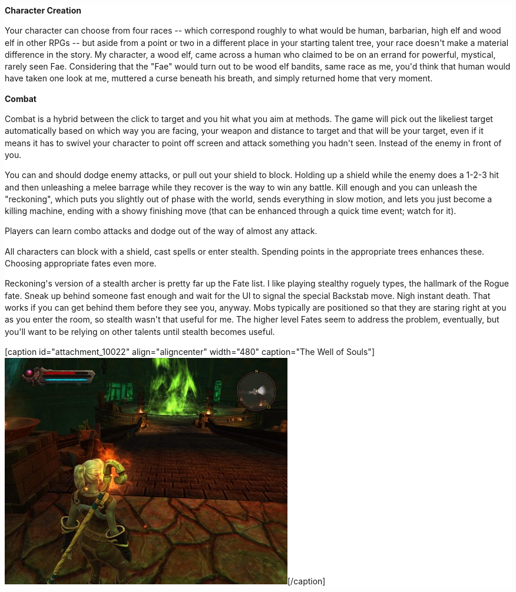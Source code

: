 **Character Creation**

Your character can choose from four races -- which correspond roughly to what would be human, barbarian, high elf and wood elf in other RPGs -- but aside from a point or two in a different place in your starting talent tree, your race doesn't make a material difference in the story. My character, a wood elf, came across a human who claimed to be on an errand for powerful, mystical, rarely seen Fae. Considering that the "Fae" would turn out to be wood elf bandits, same race as me, you'd think that human would have taken one look at me, muttered a curse beneath his breath, and simply returned home that very moment.

**Combat**

Combat is a hybrid between the click to target and you hit what you aim at methods. The game will pick out the likeliest target automatically based on which way you are facing, your weapon and distance to target and that will be your target, even if it means it has to swivel your character to point off screen and attack something you hadn't seen. Instead of the enemy in front of you.

You can and should dodge enemy attacks, or pull out your shield to block. Holding up a shield while the enemy does a 1-2-3 hit and then unleashing a melee barrage while they recover is the way to win any battle. Kill enough and you can unleash the "reckoning", which puts you slightly out of phase with the world, sends everything in slow motion, and lets you just become a killing machine, ending with a showy finishing move (that can be enhanced through a quick time event; watch for it).

Players can learn combo attacks and dodge out of the way of almost any attack.

All characters can block with a shield, cast spells or enter stealth. Spending points in the appropriate trees enhances these. Choosing appropriate fates even more.

Reckoning's version of a stealth archer is pretty far up the Fate list. I like playing stealthy roguely types, the hallmark of the Rogue fate. Sneak up behind someone fast enough and wait for the UI to signal the special Backstab move. Nigh instant death. That works if you can get behind them before they see you, anyway. Mobs typically are positioned so that they are staring right at you as you enter the room, so stealth wasn't that useful for me. The higher level Fates seem to address the problem, eventually, but you'll want to be relying on other talents until stealth becomes useful.

[caption id="attachment\_10022" align="aligncenter" width="480" caption="The Well of Souls"][![](../../../uploads/2012/01/ReckoningDemo-2012-01-21-15-38-39-44-480x384.jpg "The Well of Souls")](../../../uploads/2012/01/ReckoningDemo-2012-01-21-15-38-39-44.jpg)[/caption]
